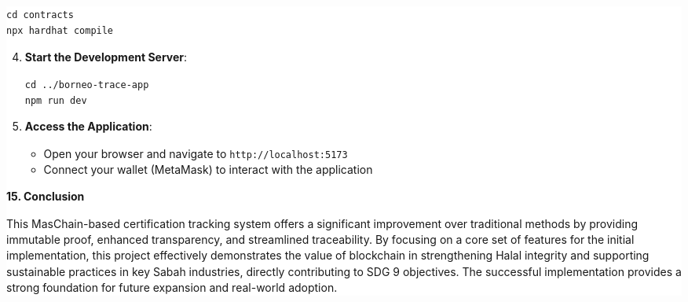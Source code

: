    ```
   cd contracts
   npx hardhat compile
   ```

4. **Start the Development Server**:

   ```
   cd ../borneo-trace-app
   npm run dev
   ```

5. **Access the Application**:
   - Open your browser and navigate to `http://localhost:5173`
   - Connect your wallet (MetaMask) to interact with the application

**15. Conclusion**

This MasChain-based certification tracking system offers a significant improvement over traditional methods by providing immutable proof, enhanced transparency, and streamlined traceability. By focusing on a core set of features for the initial implementation, this project effectively demonstrates the value of blockchain in strengthening Halal integrity and supporting sustainable practices in key Sabah industries, directly contributing to SDG 9 objectives. The successful implementation provides a strong foundation for future expansion and real-world adoption.
